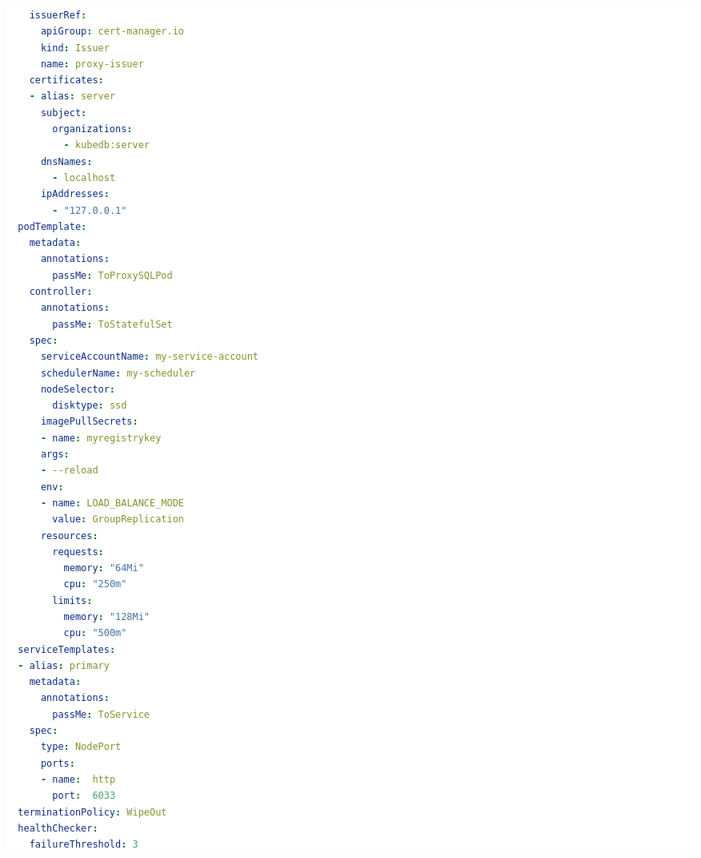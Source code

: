 ```yaml
    issuerRef:
      apiGroup: cert-manager.io
      kind: Issuer
      name: proxy-issuer
    certificates:
    - alias: server
      subject:
        organizations:
          - kubedb:server
      dnsNames:
        - localhost
      ipAddresses:
        - "127.0.0.1"
  podTemplate:
    metadata:
      annotations:
        passMe: ToProxySQLPod
    controller:
      annotations:
        passMe: ToStatefulSet
    spec:
      serviceAccountName: my-service-account
      schedulerName: my-scheduler
      nodeSelector:
        disktype: ssd
      imagePullSecrets:
      - name: myregistrykey
      args:
      - --reload
      env:
      - name: LOAD_BALANCE_MODE
        value: GroupReplication
      resources:
        requests:
          memory: "64Mi"
          cpu: "250m"
        limits:
          memory: "128Mi"
          cpu: "500m"
  serviceTemplates:
  - alias: primary
    metadata:
      annotations:
        passMe: ToService
    spec:
      type: NodePort
      ports:
      - name:  http
        port:  6033
  terminationPolicy: WipeOut
  healthChecker:
    failureThreshold: 3
```
